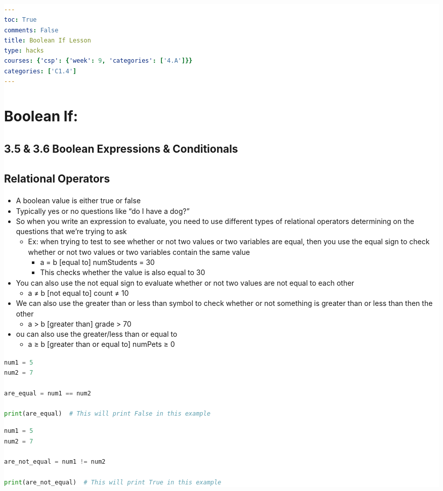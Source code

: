 ```yaml
---
toc: True
comments: False
title: Boolean If Lesson
type: hacks
courses: {'csp': {'week': 9, 'categories': ['4.A']}}
categories: ['C1.4']
---
```


# Boolean If:
## 3.5 & 3.6 Boolean Expressions & Conditionals

## Relational Operators

- A boolean value is either true or false
- Typically yes or no questions like “do I have a dog?”
- So when you write an expression to evaluate, you need to use different types of relational operators determining on the questions that we’re trying to ask
    - Ex: when trying to test to see whether or not two values or two variables are equal, then you use the equal sign to check whether or not two values or two variables contain the same value
        - a = b [equal to] numStudents = 30
        - This checks whether the value is also equal to 30
- You can also use the not equal sign to evaluate whether or not two values are not equal to each other
    - a ≠ b [not equal to] count ≠ 10
- We can also use the greater than or less than symbol to check whether or not something is greater than or less than then the other
    - a > b [greater than] grade > 70
- ou can also use the greater/less than or equal to
    - a ≥ b [greater than or equal to] numPets ≥  0


```python
num1 = 5  
num2 = 7  

are_equal = num1 == num2

print(are_equal)  # This will print False in this example
```


```python
num1 = 5  
num2 = 7  

are_not_equal = num1 != num2

print(are_not_equal)  # This will print True in this example
```
